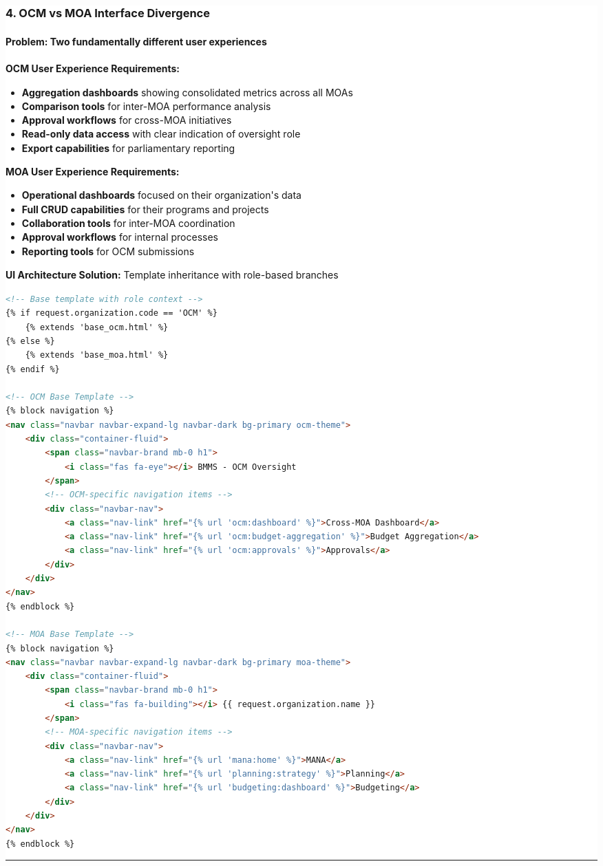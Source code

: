 ### 4. OCM vs MOA Interface Divergence

#### Problem: Two fundamentally different user experiences

**OCM User Experience Requirements:**
- **Aggregation dashboards** showing consolidated metrics across all MOAs
- **Comparison tools** for inter-MOA performance analysis
- **Approval workflows** for cross-MOA initiatives
- **Read-only data access** with clear indication of oversight role
- **Export capabilities** for parliamentary reporting

**MOA User Experience Requirements:**
- **Operational dashboards** focused on their organization's data
- **Full CRUD capabilities** for their programs and projects
- **Collaboration tools** for inter-MOA coordination
- **Approval workflows** for internal processes
- **Reporting tools** for OCM submissions

**UI Architecture Solution:** Template inheritance with role-based branches

```html
<!-- Base template with role context -->
{% if request.organization.code == 'OCM' %}
    {% extends 'base_ocm.html' %}
{% else %}
    {% extends 'base_moa.html' %}
{% endif %}

<!-- OCM Base Template -->
{% block navigation %}
<nav class="navbar navbar-expand-lg navbar-dark bg-primary ocm-theme">
    <div class="container-fluid">
        <span class="navbar-brand mb-0 h1">
            <i class="fas fa-eye"></i> BMMS - OCM Oversight
        </span>
        <!-- OCM-specific navigation items -->
        <div class="navbar-nav">
            <a class="nav-link" href="{% url 'ocm:dashboard' %}">Cross-MOA Dashboard</a>
            <a class="nav-link" href="{% url 'ocm:budget-aggregation' %}">Budget Aggregation</a>
            <a class="nav-link" href="{% url 'ocm:approvals' %}">Approvals</a>
        </div>
    </div>
</nav>
{% endblock %}

<!-- MOA Base Template -->
{% block navigation %}
<nav class="navbar navbar-expand-lg navbar-dark bg-primary moa-theme">
    <div class="container-fluid">
        <span class="navbar-brand mb-0 h1">
            <i class="fas fa-building"></i> {{ request.organization.name }}
        </span>
        <!-- MOA-specific navigation items -->
        <div class="navbar-nav">
            <a class="nav-link" href="{% url 'mana:home' %}">MANA</a>
            <a class="nav-link" href="{% url 'planning:strategy' %}">Planning</a>
            <a class="nav-link" href="{% url 'budgeting:dashboard' %}">Budgeting</a>
        </div>
    </div>
</nav>
{% endblock %}
```

---